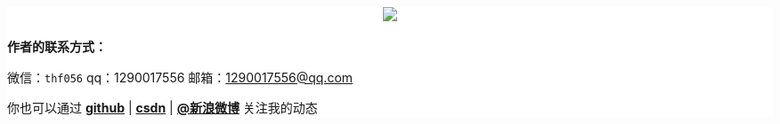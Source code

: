 <div align=center><a href="https://blog.csdn.net/qq_19381989" target="_blank"><img src="https://img-blog.csdnimg.cn/20200427000145250.png" width="40%" /></a></div>


**作者的联系方式：**

微信：`thf056`
qq：1290017556
邮箱：1290017556@qq.com

你也可以通过 <strong><a href="https://github.com/99kies" target="_blank">github</a></strong> | <strong><a href="https://blog.csdn.net/qq_19381989" target="_blank">csdn</a></strong> | <strong><a href="https://weibo.com/99kies" target="_blank">@新浪微博</a></strong> 关注我的动态
